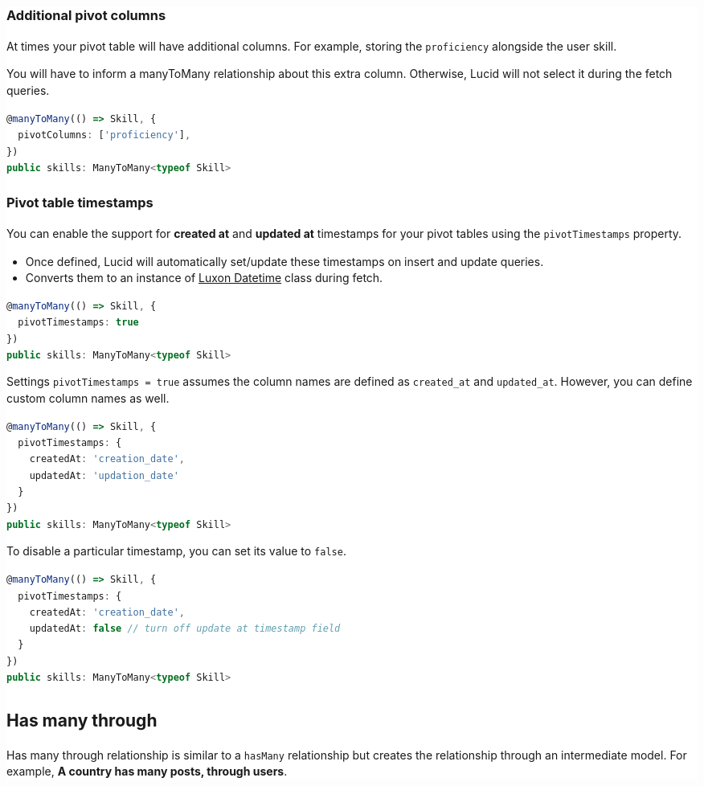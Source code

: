 ### Additional pivot columns
At times your pivot table will have additional columns. For example, storing the `proficiency` alongside the user skill.

You will have to inform a manyToMany relationship about this extra column. Otherwise, Lucid will not select it during the fetch queries.

```ts
@manyToMany(() => Skill, {
  pivotColumns: ['proficiency'],
})
public skills: ManyToMany<typeof Skill>
```

### Pivot table timestamps
You can enable the support for **created at** and **updated at** timestamps for your pivot tables using the `pivotTimestamps` property.

- Once defined, Lucid will automatically set/update these timestamps on insert and update queries.
- Converts them to an instance of [Luxon Datetime](https://moment.github.io/luxon/docs/class/src/datetime.js~DateTime.html) class during fetch.

```ts
@manyToMany(() => Skill, {
  pivotTimestamps: true
})
public skills: ManyToMany<typeof Skill>
```

Settings `pivotTimestamps = true` assumes the column names are defined as `created_at` and `updated_at`. However, you can define custom column names as well.

```ts
@manyToMany(() => Skill, {
  pivotTimestamps: {
    createdAt: 'creation_date',
    updatedAt: 'updation_date'
  }
})
public skills: ManyToMany<typeof Skill>
```

To disable a particular timestamp, you can set its value to `false`.

```ts
@manyToMany(() => Skill, {
  pivotTimestamps: {
    createdAt: 'creation_date',
    updatedAt: false // turn off update at timestamp field
  }
})
public skills: ManyToMany<typeof Skill>
```

## Has many through
Has many through relationship is similar to a `hasMany` relationship but creates the relationship through an intermediate model. For example, **A country has many posts, through users**.


  [skill.id]: {
  [1]: {
  [2]: {
  [3]: {